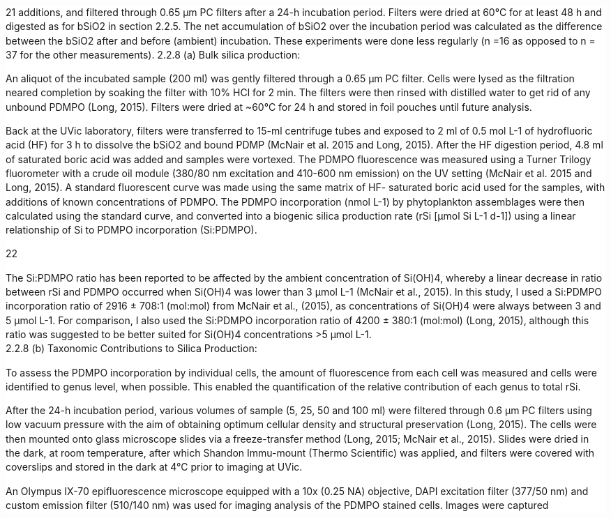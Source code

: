21 
additions, and filtered through 0.65 µm PC filters after a 24-h incubation period. Filters 
were dried at 60°C for at least 48 h and digested as for bSiO2 in section 2.2.5. The net 
accumulation of bSiO2 over the incubation period was calculated as the difference 
between the bSiO2 after and before (ambient) incubation. These experiments were done 
less regularly (n =16 as opposed to n = 37 for the other measurements). 
2.2.8 (a) Bulk silica production: 
 
An aliquot of the incubated sample (200 ml) was gently filtered through a 
0.65 µm PC filter. Cells were lysed as the filtration neared completion by soaking the 
filter with 10% HCl for 2 min. The filters were then rinsed with distilled water to get rid 
of any unbound PDMPO (Long, 2015). Filters were dried at ~60°C for 24 h and stored in 
foil pouches until future analysis. 
 
Back at the UVic laboratory, filters were transferred to 15-ml centrifuge tubes 
and exposed to 2 ml of 0.5 mol L-1 of hydrofluoric acid (HF) for 3 h to dissolve the bSiO2 
and bound PDMP (McNair et al. 2015 and Long, 2015). After the HF digestion period, 
4.8 ml of saturated boric acid was added and samples were vortexed. The PDMPO 
fluorescence was measured using a Turner Trilogy fluorometer with a crude oil module 
(380/80 nm excitation and 410-600 nm emission) on the UV setting (McNair et al. 2015 
and Long, 2015). A standard fluorescent curve was made using the same matrix of HF-
saturated boric acid used for the samples, with additions of known concentrations of 
PDMPO. The PDMPO incorporation (nmol L-1) by phytoplankton assemblages were then 
calculated using the standard curve, and converted into a biogenic silica production rate 
(rSi [µmol Si L-1 d-1]) using a linear relationship of Si to PDMPO incorporation 
(Si:PDMPO).

22 
 
The Si:PDMPO ratio has been reported to be affected by the ambient 
concentration of Si(OH)4, whereby a linear decrease in ratio between rSi and PDMPO 
occurred when Si(OH)4 was lower than 3 µmol L-1 (McNair et al., 2015). In this study, I 
used a Si:PDMPO incorporation ratio of 2916 ± 708:1 (mol:mol) from McNair et al., 
(2015), as concentrations of Si(OH)4 were always between 3 and 5 µmol L-1. For 
comparison, I also used the Si:PDMPO incorporation ratio of 4200 ± 380:1 (mol:mol) 
(Long, 2015), although this ratio was suggested to be better suited for Si(OH)4 
concentrations >5 µmol L-1.  
2.2.8 (b) Taxonomic Contributions to Silica Production: 
 
To assess the PDMPO incorporation by individual cells, the amount of 
fluorescence from each cell was measured and cells were identified to genus level, when 
possible. This enabled the quantification of the relative contribution of each genus to total 
rSi. 
 
After the 24-h incubation period, various volumes of sample (5, 25, 50 and 
100 ml) were filtered through 0.6 µm PC filters using low vacuum pressure with the aim 
of obtaining optimum cellular density and structural preservation (Long, 2015). The cells 
were then mounted onto glass microscope slides via a freeze-transfer method (Long, 
2015; McNair et al., 2015). Slides were dried in the dark, at room temperature, after 
which Shandon Immu-mount (Thermo Scientific) was applied, and filters were covered 
with coverslips and stored in the dark at 4°C prior to imaging at UVic. 
 
An Olympus IX-70 epifluorescence microscope equipped with a 10x (0.25 
NA) objective, DAPI excitation filter (377/50 nm) and custom emission filter (510/140 
nm) was used for imaging analysis of the PDMPO stained cells. Images were captured
